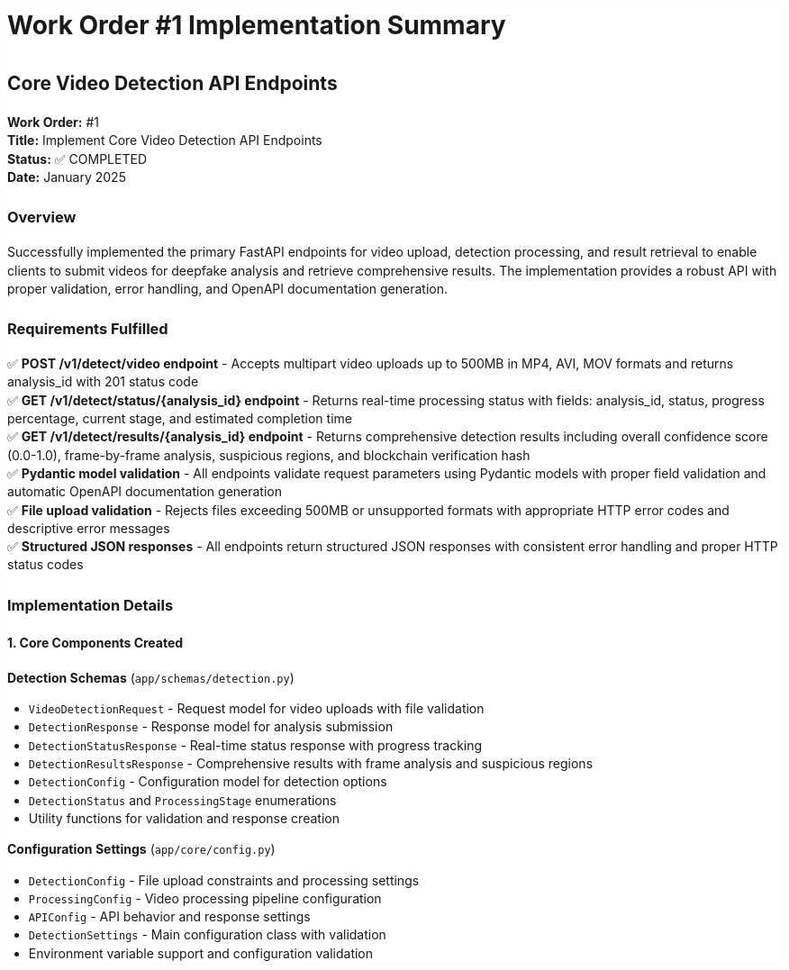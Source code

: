 # Work Order #1 Implementation Summary
## Core Video Detection API Endpoints

**Work Order:** #1  
**Title:** Implement Core Video Detection API Endpoints  
**Status:** ✅ COMPLETED  
**Date:** January 2025  

### Overview

Successfully implemented the primary FastAPI endpoints for video upload, detection processing, and result retrieval to enable clients to submit videos for deepfake analysis and retrieve comprehensive results. The implementation provides a robust API with proper validation, error handling, and OpenAPI documentation generation.

### Requirements Fulfilled

✅ **POST /v1/detect/video endpoint** - Accepts multipart video uploads up to 500MB in MP4, AVI, MOV formats and returns analysis_id with 201 status code  
✅ **GET /v1/detect/status/{analysis_id} endpoint** - Returns real-time processing status with fields: analysis_id, status, progress percentage, current stage, and estimated completion time  
✅ **GET /v1/detect/results/{analysis_id} endpoint** - Returns comprehensive detection results including overall confidence score (0.0-1.0), frame-by-frame analysis, suspicious regions, and blockchain verification hash  
✅ **Pydantic model validation** - All endpoints validate request parameters using Pydantic models with proper field validation and automatic OpenAPI documentation generation  
✅ **File upload validation** - Rejects files exceeding 500MB or unsupported formats with appropriate HTTP error codes and descriptive error messages  
✅ **Structured JSON responses** - All endpoints return structured JSON responses with consistent error handling and proper HTTP status codes  

### Implementation Details

#### 1. Core Components Created

**Detection Schemas** (`app/schemas/detection.py`)
- `VideoDetectionRequest` - Request model for video uploads with file validation
- `DetectionResponse` - Response model for analysis submission
- `DetectionStatusResponse` - Real-time status response with progress tracking
- `DetectionResultsResponse` - Comprehensive results with frame analysis and suspicious regions
- `DetectionConfig` - Configuration model for detection options
- `DetectionStatus` and `ProcessingStage` enumerations
- Utility functions for validation and response creation

**Configuration Settings** (`app/core/config.py`)
- `DetectionConfig` - File upload constraints and processing settings
- `ProcessingConfig` - Video processing pipeline configuration
- `APIConfig` - API behavior and response settings
- `DetectionSettings` - Main configuration class with validation
- Environment variable support and configuration validation
